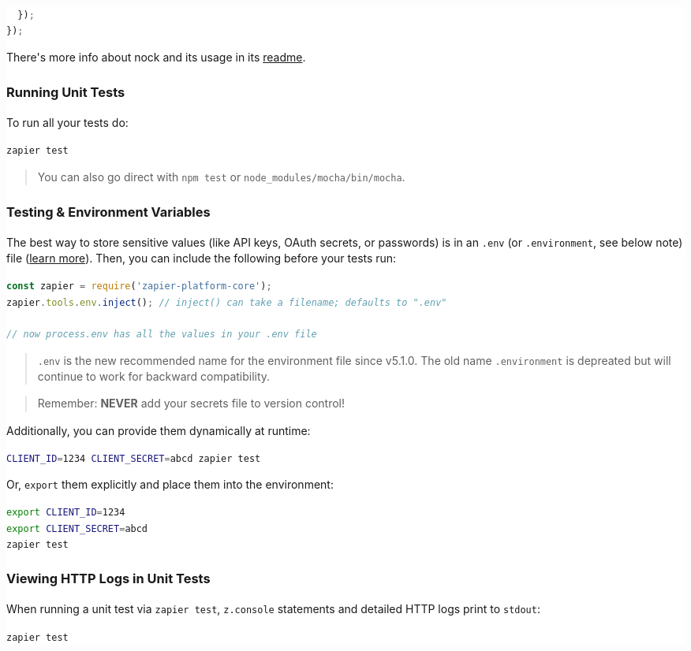 ```js
  });
});

```

There's more info about nock and its usage in its [readme](https://github.com/node-nock/nock/blob/master/README.md).

### Running Unit Tests

To run all your tests do:

```bash
zapier test
```

> You can also go direct with `npm test` or `node_modules/mocha/bin/mocha`.

### Testing & Environment Variables

The best way to store sensitive values (like API keys, OAuth secrets, or passwords) is in an `.env` (or `.environment`, see below note) file ([learn more](https://github.com/motdotla/dotenv#faq)). Then, you can include the following before your tests run:

```js
const zapier = require('zapier-platform-core');
zapier.tools.env.inject(); // inject() can take a filename; defaults to ".env"

// now process.env has all the values in your .env file
```

> `.env` is the new recommended name for the environment file since v5.1.0. The old name `.environment` is depreated but will continue to work for backward compatibility.

> Remember: **NEVER** add your secrets file to version control!

Additionally, you can provide them dynamically at runtime:

```bash
CLIENT_ID=1234 CLIENT_SECRET=abcd zapier test
```

Or, `export` them explicitly and place them into the environment:

```bash
export CLIENT_ID=1234
export CLIENT_SECRET=abcd
zapier test
```


### Viewing HTTP Logs in Unit Tests


When running a unit test via `zapier test`, `z.console` statements and detailed HTTP logs print to `stdout`:

```bash
zapier test
```
